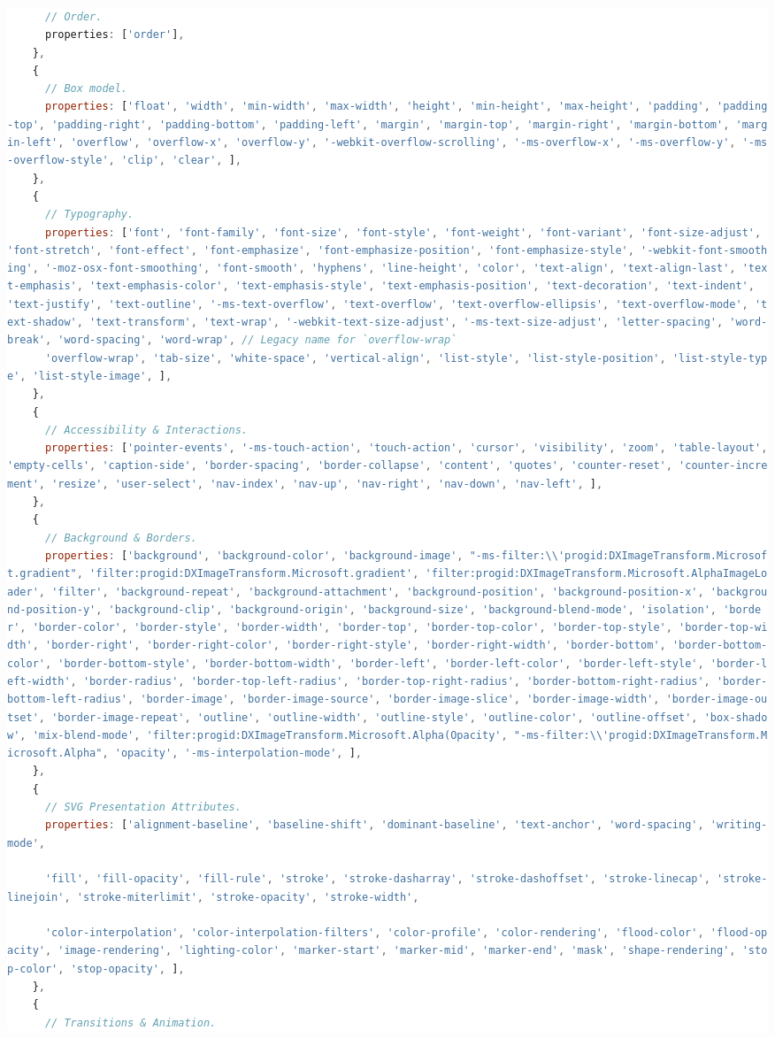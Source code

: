 ```js
      // Order.
      properties: ['order'],
    },
    {
      // Box model.
      properties: ['float', 'width', 'min-width', 'max-width', 'height', 'min-height', 'max-height', 'padding', 'padding-top', 'padding-right', 'padding-bottom', 'padding-left', 'margin', 'margin-top', 'margin-right', 'margin-bottom', 'margin-left', 'overflow', 'overflow-x', 'overflow-y', '-webkit-overflow-scrolling', '-ms-overflow-x', '-ms-overflow-y', '-ms-overflow-style', 'clip', 'clear', ],
    },
    {
      // Typography.
      properties: ['font', 'font-family', 'font-size', 'font-style', 'font-weight', 'font-variant', 'font-size-adjust', 'font-stretch', 'font-effect', 'font-emphasize', 'font-emphasize-position', 'font-emphasize-style', '-webkit-font-smoothing', '-moz-osx-font-smoothing', 'font-smooth', 'hyphens', 'line-height', 'color', 'text-align', 'text-align-last', 'text-emphasis', 'text-emphasis-color', 'text-emphasis-style', 'text-emphasis-position', 'text-decoration', 'text-indent', 'text-justify', 'text-outline', '-ms-text-overflow', 'text-overflow', 'text-overflow-ellipsis', 'text-overflow-mode', 'text-shadow', 'text-transform', 'text-wrap', '-webkit-text-size-adjust', '-ms-text-size-adjust', 'letter-spacing', 'word-break', 'word-spacing', 'word-wrap', // Legacy name for `overflow-wrap`
      'overflow-wrap', 'tab-size', 'white-space', 'vertical-align', 'list-style', 'list-style-position', 'list-style-type', 'list-style-image', ],
    },
    {
      // Accessibility & Interactions.
      properties: ['pointer-events', '-ms-touch-action', 'touch-action', 'cursor', 'visibility', 'zoom', 'table-layout', 'empty-cells', 'caption-side', 'border-spacing', 'border-collapse', 'content', 'quotes', 'counter-reset', 'counter-increment', 'resize', 'user-select', 'nav-index', 'nav-up', 'nav-right', 'nav-down', 'nav-left', ],
    },
    {
      // Background & Borders.
      properties: ['background', 'background-color', 'background-image', "-ms-filter:\\'progid:DXImageTransform.Microsoft.gradient", 'filter:progid:DXImageTransform.Microsoft.gradient', 'filter:progid:DXImageTransform.Microsoft.AlphaImageLoader', 'filter', 'background-repeat', 'background-attachment', 'background-position', 'background-position-x', 'background-position-y', 'background-clip', 'background-origin', 'background-size', 'background-blend-mode', 'isolation', 'border', 'border-color', 'border-style', 'border-width', 'border-top', 'border-top-color', 'border-top-style', 'border-top-width', 'border-right', 'border-right-color', 'border-right-style', 'border-right-width', 'border-bottom', 'border-bottom-color', 'border-bottom-style', 'border-bottom-width', 'border-left', 'border-left-color', 'border-left-style', 'border-left-width', 'border-radius', 'border-top-left-radius', 'border-top-right-radius', 'border-bottom-right-radius', 'border-bottom-left-radius', 'border-image', 'border-image-source', 'border-image-slice', 'border-image-width', 'border-image-outset', 'border-image-repeat', 'outline', 'outline-width', 'outline-style', 'outline-color', 'outline-offset', 'box-shadow', 'mix-blend-mode', 'filter:progid:DXImageTransform.Microsoft.Alpha(Opacity', "-ms-filter:\\'progid:DXImageTransform.Microsoft.Alpha", 'opacity', '-ms-interpolation-mode', ],
    },
    {
      // SVG Presentation Attributes.
      properties: ['alignment-baseline', 'baseline-shift', 'dominant-baseline', 'text-anchor', 'word-spacing', 'writing-mode',

      'fill', 'fill-opacity', 'fill-rule', 'stroke', 'stroke-dasharray', 'stroke-dashoffset', 'stroke-linecap', 'stroke-linejoin', 'stroke-miterlimit', 'stroke-opacity', 'stroke-width',

      'color-interpolation', 'color-interpolation-filters', 'color-profile', 'color-rendering', 'flood-color', 'flood-opacity', 'image-rendering', 'lighting-color', 'marker-start', 'marker-mid', 'marker-end', 'mask', 'shape-rendering', 'stop-color', 'stop-opacity', ],
    },
    {
      // Transitions & Animation.
```